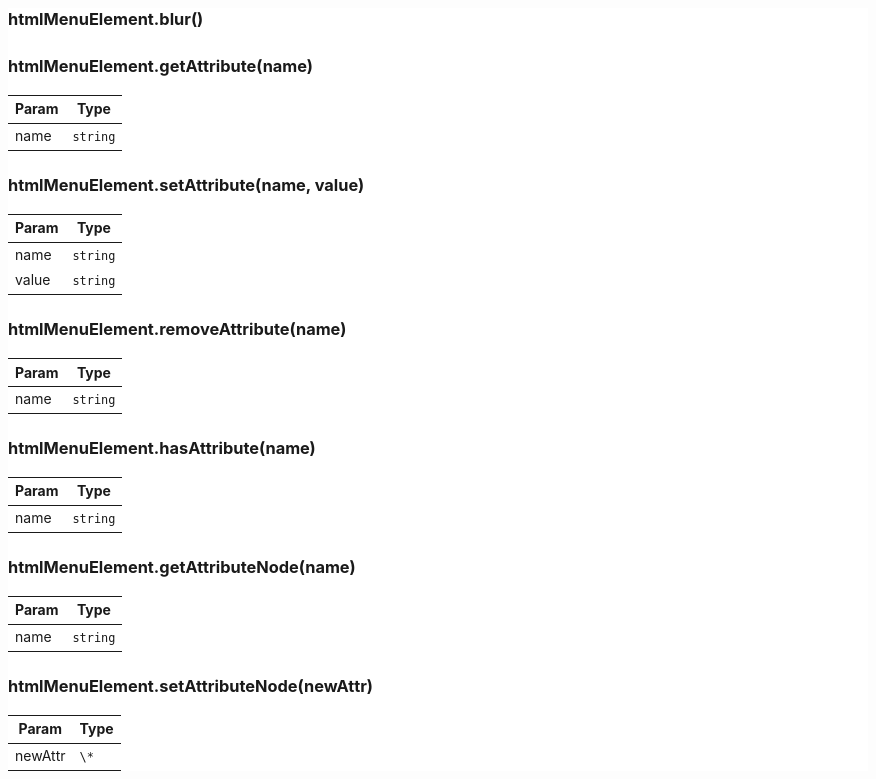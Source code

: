 ### htmlMenuElement.blur()

<a name="element-getattribute" id="element-getattribute"></a>

### htmlMenuElement.getAttribute(name)

| Param | Type |
| --- | --- |
| name | `string` |

<a name="element-setattribute" id="element-setattribute"></a>

### htmlMenuElement.setAttribute(name, value)

| Param | Type |
| --- | --- |
| name | `string` |
| value | `string` |

<a name="element-removeattribute" id="element-removeattribute"></a>

### htmlMenuElement.removeAttribute(name)

| Param | Type |
| --- | --- |
| name | `string` |

<a name="element-hasattribute" id="element-hasattribute"></a>

### htmlMenuElement.hasAttribute(name)

| Param | Type |
| --- | --- |
| name | `string` |

<a name="element-getattributenode" id="element-getattributenode"></a>

### htmlMenuElement.getAttributeNode(name)

| Param | Type |
| --- | --- |
| name | `string` |

<a name="element-setattributenode" id="element-setattributenode"></a>

### htmlMenuElement.setAttributeNode(newAttr)

| Param | Type |
| --- | --- |
| newAttr | `\*` |
